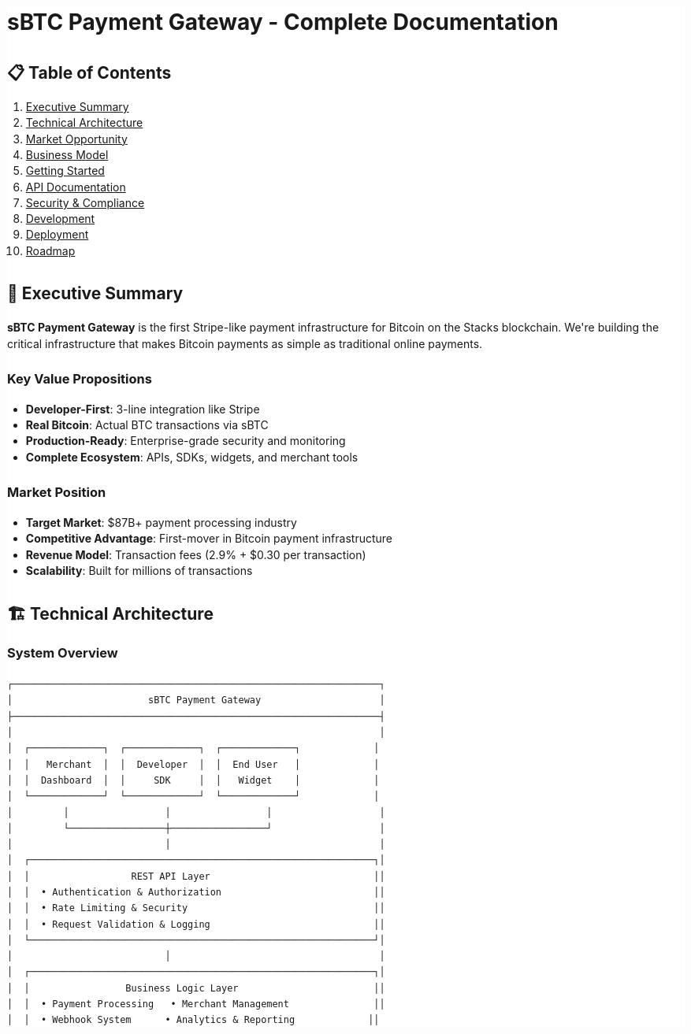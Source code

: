 # sBTC Payment Gateway - Complete Documentation

## 📋 Table of Contents

1. [Executive Summary](#executive-summary)
2. [Technical Architecture](#technical-architecture)
3. [Market Opportunity](#market-opportunity)
4. [Business Model](#business-model)
5. [Getting Started](#getting-started)
6. [API Documentation](#api-documentation)
7. [Security & Compliance](#security--compliance)
8. [Development](#development)
9. [Deployment](#deployment)
10. [Roadmap](#roadmap)

## 🚀 Executive Summary

**sBTC Payment Gateway** is the first Stripe-like payment infrastructure for Bitcoin on the Stacks blockchain. We're building the critical infrastructure that makes Bitcoin payments as simple as traditional online payments.

### Key Value Propositions

- **Developer-First**: 3-line integration like Stripe
- **Real Bitcoin**: Actual BTC transactions via sBTC
- **Production-Ready**: Enterprise-grade security and monitoring
- **Complete Ecosystem**: APIs, SDKs, widgets, and merchant tools

### Market Position

- **Target Market**: $87B+ payment processing industry
- **Competitive Advantage**: First-mover in Bitcoin payment infrastructure
- **Revenue Model**: Transaction fees (2.9% + $0.30 per transaction)
- **Scalability**: Built for millions of transactions

## 🏗️ Technical Architecture

### System Overview

```
┌─────────────────────────────────────────────────────────────────┐
│                        sBTC Payment Gateway                     │
├─────────────────────────────────────────────────────────────────┤
│                                                                 │
│  ┌─────────────┐  ┌─────────────┐  ┌─────────────┐             │
│  │   Merchant  │  │  Developer  │  │  End User   │             │
│  │  Dashboard  │  │     SDK     │  │   Widget    │             │
│  └─────────────┘  └─────────────┘  └─────────────┘             │
│         │                 │                 │                   │
│         └─────────────────┼─────────────────┘                   │
│                           │                                     │
│  ┌─────────────────────────────────────────────────────────────┐│
│  │                  REST API Layer                             ││
│  │  • Authentication & Authorization                           ││
│  │  • Rate Limiting & Security                                 ││
│  │  • Request Validation & Logging                             ││
│  └─────────────────────────────────────────────────────────────┘│
│                           │                                     │
│  ┌─────────────────────────────────────────────────────────────┐│
│  │                 Business Logic Layer                        ││
│  │  • Payment Processing   • Merchant Management               ││
│  │  • Webhook System      • Analytics & Reporting             ││
```